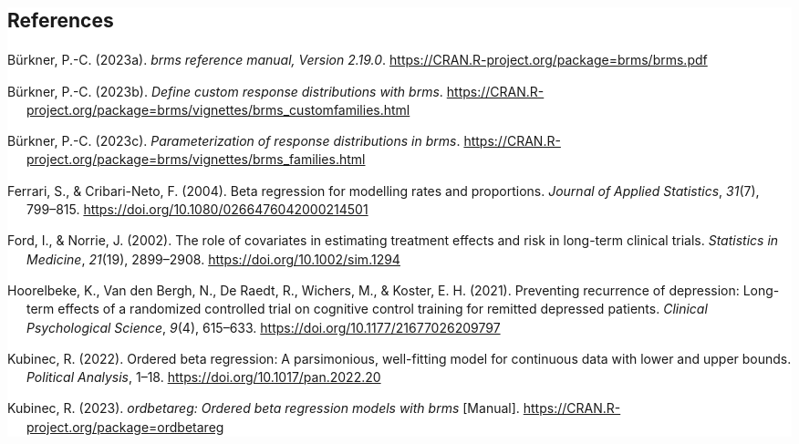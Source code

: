 ## References

<div id="refs" class="references csl-bib-body hanging-indent" line-spacing="2">

<div id="ref-brms2023RM" class="csl-entry">

Bürkner, P.-C. (2023a). *<span class="nocase">brms</span> reference manual, Version 2.19.0*. <https://CRAN.R-project.org/package=brms/brms.pdf>

</div>

<div id="ref-Bürkner2023Define" class="csl-entry">

Bürkner, P.-C. (2023b). *Define custom response distributions with brms*. <https://CRAN.R-project.org/package=brms/vignettes/brms_customfamilies.html>

</div>

<div id="ref-Bürkner2023Parameterization" class="csl-entry">

Bürkner, P.-C. (2023c). *Parameterization of response distributions in <span class="nocase">brms</span>*. <https://CRAN.R-project.org/package=brms/vignettes/brms_families.html>

</div>

<div id="ref-ferrari2004beta" class="csl-entry">

Ferrari, S., & Cribari-Neto, F. (2004). Beta regression for modelling rates and proportions. *Journal of Applied Statistics*, *31*(7), 799–815. <https://doi.org/10.1080/0266476042000214501>

</div>

<div id="ref-ford2002role" class="csl-entry">

Ford, I., & Norrie, J. (2002). The role of covariates in estimating treatment effects and risk in long-term clinical trials. *Statistics in Medicine*, *21*(19), 2899–2908. <https://doi.org/10.1002/sim.1294>

</div>

<div id="ref-hoorelbeke2021preventing" class="csl-entry">

Hoorelbeke, K., Van den Bergh, N., De Raedt, R., Wichers, M., & Koster, E. H. (2021). Preventing recurrence of depression: <span class="nocase">Long-term</span> effects of a randomized controlled trial on cognitive control training for remitted depressed patients. *Clinical Psychological Science*, *9*(4), 615–633. <https://doi.org/10.1177/21677026209797>

</div>

<div id="ref-kubinec2022ordered" class="csl-entry">

Kubinec, R. (2022). Ordered beta regression: A parsimonious, well-fitting model for continuous data with lower and upper bounds. *Political Analysis*, 1–18. <https://doi.org/10.1017/pan.2022.20>

</div>

<div id="ref-R-ordbetareg" class="csl-entry">

Kubinec, R. (2023). *<span class="nocase">ordbetareg</span>: Ordered beta regression models with <span class="nocase">brms</span>* \[Manual\]. <https://CRAN.R-project.org/package=ordbetareg>


[^1]: If you didn’t know, when you have left- and right-bounded data, the sample distribution with the largest possible standard deviation is when half of the values are piled up on the lowest value, and the other half are piled up on the highest value. Try it out for yourself and see. You could also, of course, prove this with Popoviciu’s inequality ([Popoviciu, 1935](#ref-popoviciu1935equations)), as I outlined in [this](https://solomonkurz.netlify.app/blog/2022-12-01-set-your-sigma-prior-when-you-know-very-little-about-your-sum-score-data/) blog post from a while back.
[^2]: If you’re a **brms** user not used to the `0 + Intercept` syntax, it’s hard to understate how important it is to learn. You can start by reading through my discussions [here](https://bookdown.org/content/3890/horoscopes-insights.html#use-the-0-intercept-syntax) or [here](https://bookdown.org/content/4857/horoscopes-insights.html#consider-using-the-0-intercept-syntax) ([Kurz, 2023a](#ref-kurzStatisticalRethinkingBrms2023), [2023b](#ref-kurzStatisticalRethinkingSecondEd2023)). Then study the `set_prior` and `brmsformula` sections of the **brms** reference manual ([Bürkner, 2023a](#ref-brms2023RM)). In short, if you have not mean-centered all of your predictor variables, you might should use the `0 + Intercept` syntax. In all 4 models in this blog post, the `txf` factor variable is not mean centered, so `0 + Intercept` syntax is the way to go.
[^3]: Even the binomial is only technically included as part of the exponential family when the number of trials `\(n\)` is fixed. To my eye, it’s extremely uncommon to see a binomial model with a random `\(n\)`, but it is possible, and I have even fit such a model with `brms::brm()`. I only bring this up to show how restrictive and picky the exponential-family criterion can get.
[^4]: I am not an expert on this topic, but my current understanding is the beta distribution does not count as exponential when both `\(\alpha\)` and `\(\beta\)` parameters are random. However, it can be considered as exponential when one or the other of those parameters are fixed. Sadly, I don’t have a nice reader-friendly source for this. Rather, it’s just something I picked up from searching around online. If you, dear reader, have a nice reader-friendly source that can be understood by non-PhD statisticians, I’d love to see it. In the meantime, here’s a [Cross Validated thread](https://stats.stackexchange.com/questions/587899/can-the-beta-regression-be-written-in-the-glm-form) on the topic.
[^5]: Go [here](https://twitter.com/SolomonKurz/status/1668286644359778304) for a completely non-authoritative poll on the topic.
[^6]: By now you may be asking yourself: *But could I also use a gamma prior for* `\(\sigma\)` *in the Gaussian models?* Why yes, yes you could. If you wanted to be super extra, you could even use a gamma prior for `\(\sigma\)` that’s been truncated on the right at the upper limit of 0.5. Wouldn’t that be fun to slip into a paper?
[^7]: The inverse of the logistic function, recall, is defined as `\(\operatorname{logit}^{-1}(p) = \exp(p)/[1 + \exp(p)]\)`.